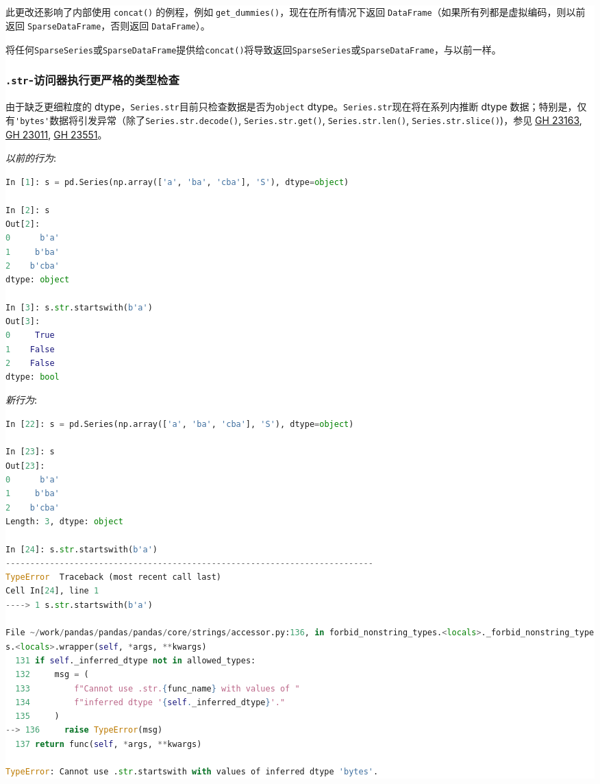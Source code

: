 此更改还影响了内部使用 `concat()` 的例程，例如 `get_dummies()`，现在在所有情况下返回 `DataFrame`（如果所有列都是虚拟编码，则以前返回 `SparseDataFrame`，否则返回 `DataFrame`）。

将任何`SparseSeries`或`SparseDataFrame`提供给`concat()`将导致返回`SparseSeries`或`SparseDataFrame`，与以前一样。

### `.str`-访问器执行更严格的类型检查

由于缺乏更细粒度的 dtype，`Series.str`目前只检查数据是否为`object` dtype。`Series.str`现在将在系列内推断 dtype 数据；特别是，仅有`'bytes'`数据将引发异常（除了`Series.str.decode()`, `Series.str.get()`, `Series.str.len()`, `Series.str.slice()`)，参见 [GH 23163](https://github.com/pandas-dev/pandas/issues/23163), [GH 23011](https://github.com/pandas-dev/pandas/issues/23011), [GH 23551](https://github.com/pandas-dev/pandas/issues/23551)。

*以前的行为*:

```py
In [1]: s = pd.Series(np.array(['a', 'ba', 'cba'], 'S'), dtype=object)

In [2]: s
Out[2]:
0      b'a'
1     b'ba'
2    b'cba'
dtype: object

In [3]: s.str.startswith(b'a')
Out[3]:
0     True
1    False
2    False
dtype: bool 
```

*新行为*:

```py
In [22]: s = pd.Series(np.array(['a', 'ba', 'cba'], 'S'), dtype=object)

In [23]: s
Out[23]: 
0      b'a'
1     b'ba'
2    b'cba'
Length: 3, dtype: object

In [24]: s.str.startswith(b'a')
---------------------------------------------------------------------------
TypeError  Traceback (most recent call last)
Cell In[24], line 1
----> 1 s.str.startswith(b'a')

File ~/work/pandas/pandas/pandas/core/strings/accessor.py:136, in forbid_nonstring_types.<locals>._forbid_nonstring_types.<locals>.wrapper(self, *args, **kwargs)
  131 if self._inferred_dtype not in allowed_types:
  132     msg = (
  133         f"Cannot use .str.{func_name} with values of "
  134         f"inferred dtype '{self._inferred_dtype}'."
  135     )
--> 136     raise TypeError(msg)
  137 return func(self, *args, **kwargs)

TypeError: Cannot use .str.startswith with values of inferred dtype 'bytes'. 
```
